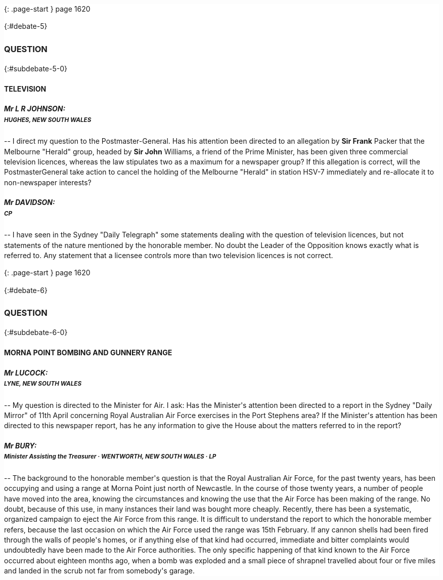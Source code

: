 {: .page-start }
page 1620

{:#debate-5}
### QUESTION

{:#subdebate-5-0}
#### TELEVISION

##### Mr L R JOHNSON:<br><small class="text-muted">HUGHES, NEW SOUTH WALES</small>

-- I direct my question to the Postmaster-General. Has his attention been directed to an allegation by  **Sir Frank**  Packer that the Melbourne "Herald" group, headed by  **Sir John**  Williams, a friend of the Prime Minister, has been given three commercial television licences, whereas the law stipulates two as a maximum for a newspaper group? If this allegation is correct, will the PostmasterGeneral take action to cancel the holding of the Melbourne "Herald" in station HSV-7 immediately and re-allocate it to non-newspaper interests? 

##### Mr DAVIDSON:<br><small class="text-muted">CP</small>

-- I have seen in the Sydney "Daily Telegraph" some statements dealing with the question of television licences, but not statements of the nature mentioned by the honorable member. No doubt the Leader of the Opposition knows exactly what is referred to. Any statement that a licensee controls more than two television licences is not correct. 

{: .page-start }
page 1620

{:#debate-6}
### QUESTION

{:#subdebate-6-0}
#### MORNA POINT BOMBING AND GUNNERY RANGE

##### Mr LUCOCK:<br><small class="text-muted">LYNE, NEW SOUTH WALES</small>

-- My question is directed to the Minister for Air. I ask: Has the Minister's attention been directed to a report in the Sydney "Daily Mirror" of 11th April concerning Royal Australian Air Force exercises in the Port Stephens area? If the Minister's attention has been directed to this newspaper report, has he any information to give the House about the matters referred to in the report? 

##### Mr BURY:<br><small class="text-muted">Minister Assisting the Treasurer &middot; WENTWORTH, NEW SOUTH WALES &middot; LP</small>

--  The background to the honorable member's question is that the Royal Australian Air Force, for the past twenty years, has been occupying and using a range at Morna Point just north of Newcastle. In the course of those twenty years, a number of people have moved into the area, knowing the circumstances and knowing the use that the Air Force has been making of the range. No doubt, because of this use, in many instances their land was bought more cheaply. Recently, there has been a systematic, organized campaign to eject the Air Force from this range. It is difficult to understand the report to which the honorable member refers, because the last occasion on which the Air Force used the range was 15th February. If any cannon shells had been fired through the walls of people's homes, or if anything else of that kind had occurred, immediate and bitter complaints would undoubtedly have been made to the Air Force authorities. The only specific happening of that kind known to the Air Force occurred about eighteen months ago, when a bomb was exploded and a small piece of shrapnel travelled about four or five miles and landed in the scrub not far from somebody's garage. 
